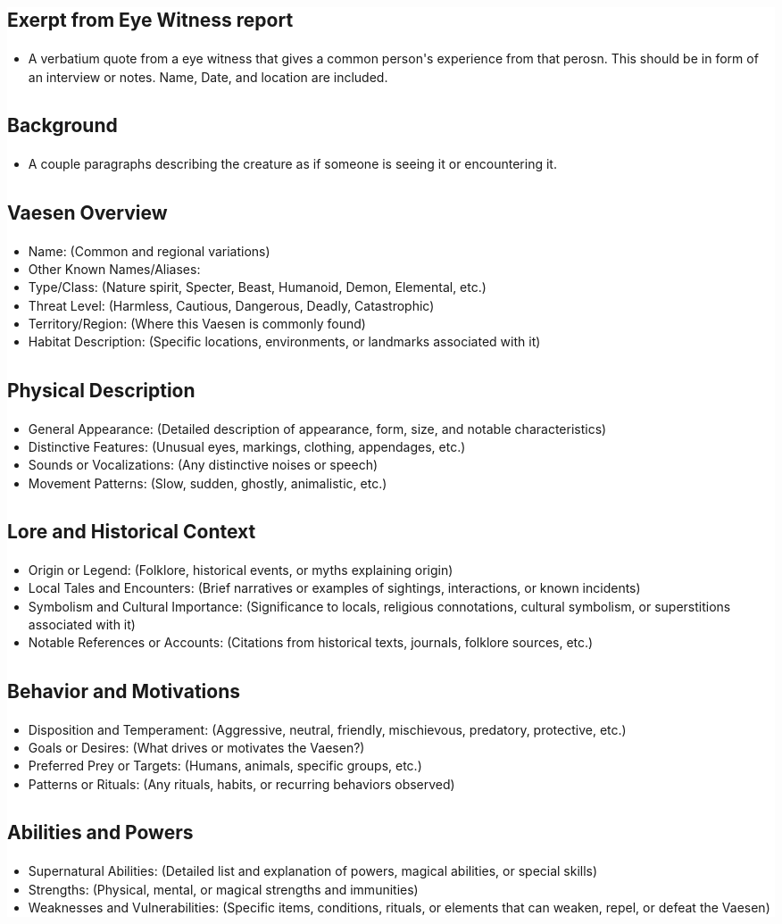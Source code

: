 <Output>

## Exerpt from Eye Witness report

* A verbatium quote from a eye witness that gives a common person's experience from that perosn.  This should be in form of an interview or notes.  Name, Date, and location are included. 

## Background

* A couple paragraphs describing the creature as if someone is seeing it or encountering it.

## Vaesen Overview

* Name: (Common and regional variations)
* Other Known Names/Aliases:
* Type/Class: (Nature spirit, Specter, Beast, Humanoid, Demon, Elemental, etc.)
* Threat Level: (Harmless, Cautious, Dangerous, Deadly, Catastrophic)
* Territory/Region: (Where this Vaesen is commonly found)
* Habitat Description: (Specific locations, environments, or landmarks associated with it)

## Physical Description

* General Appearance: (Detailed description of appearance, form, size, and notable characteristics)
* Distinctive Features: (Unusual eyes, markings, clothing, appendages, etc.)
* Sounds or Vocalizations: (Any distinctive noises or speech)
* Movement Patterns: (Slow, sudden, ghostly, animalistic, etc.)

## Lore and Historical Context

* Origin or Legend: (Folklore, historical events, or myths explaining origin)
* Local Tales and Encounters: (Brief narratives or examples of sightings, interactions, or known incidents)
* Symbolism and Cultural Importance: (Significance to locals, religious connotations, cultural symbolism, or superstitions associated with it)
* Notable References or Accounts: (Citations from historical texts, journals, folklore sources, etc.)

## Behavior and Motivations

* Disposition and Temperament: (Aggressive, neutral, friendly, mischievous, predatory, protective, etc.)
* Goals or Desires: (What drives or motivates the Vaesen?)
* Preferred Prey or Targets: (Humans, animals, specific groups, etc.)
* Patterns or Rituals: (Any rituals, habits, or recurring behaviors observed)

## Abilities and Powers

* Supernatural Abilities: (Detailed list and explanation of powers, magical abilities, or special skills)
* Strengths: (Physical, mental, or magical strengths and immunities)
* Weaknesses and Vulnerabilities: (Specific items, conditions, rituals, or elements that can weaken, repel, or defeat the Vaesen)
